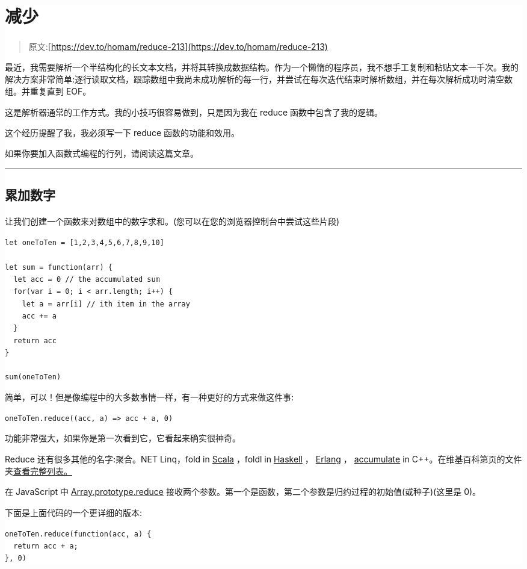 # 减少

> 原文:[https://dev.to/homam/reduce-213](https://dev.to/homam/reduce-213)

最近，我需要解析一个半结构化的长文本文档，并将其转换成数据结构。作为一个懒惰的程序员，我不想手工复制和粘贴文本一千次。我的解决方案非常简单:逐行读取文档，跟踪数组中我尚未成功解析的每一行，并尝试在每次迭代结束时解析数组，并在每次解析成功时清空数组。并重复直到 EOF。

这是解析器通常的工作方式。我的小技巧很容易做到，只是因为我在 reduce 函数中包含了我的逻辑。

这个经历提醒了我，我必须写一下 reduce 函数的功能和效用。

如果你要加入函数式编程的行列，请阅读这篇文章。

* * *

## [](#summing-up-numbers)累加数字

让我们创建一个函数来对数组中的数字求和。(您可以在您的浏览器控制台中尝试这些片段)

```
let oneToTen = [1,2,3,4,5,6,7,8,9,10]

let sum = function(arr) {
  let acc = 0 // the accumulated sum
  for(var i = 0; i < arr.length; i++) {
    let a = arr[i] // ith item in the array
    acc += a
  }
  return acc
}

sum(oneToTen) 
```

简单，可以！但是像编程中的大多数事情一样，有一种更好的方式来做这件事:

```
oneToTen.reduce((acc, a) => acc + a, 0) 
```

功能非常强大，如果你是第一次看到它，它看起来确实很神奇。

Reduce 还有很多其他的名字:聚合。NET Linq，fold in [Scala](https://medium.com/@mattmichihara/scala-folds-1989244d4fa4) ，foldl in [Haskell](https://wiki.haskell.org/Foldr_Foldl_Foldl') ， [Erlang](http://erlang.org/doc/man/lists.html#foldl-3) ， [accumulate](https://www.geeksforgeeks.org/numeric-header-in-c-stl-set-1-accumulate-and-partial_sum/) in C++。在维基百科第页的文件夹[查看完整列表。](https://en.wikipedia.org/wiki/Fold_(higher-order_function))

在 JavaScript 中 [Array.prototype.reduce](https://developer.mozilla.org/en-US/docs/Web/JavaScript/Reference/Global_Objects/Array/reduce) 接收两个参数。第一个是函数，第二个参数是归约过程的初始值(或种子)(这里是 0)。

下面是上面代码的一个更详细的版本:

```
oneToTen.reduce(function(acc, a) {
  return acc + a;
}, 0) 
```
